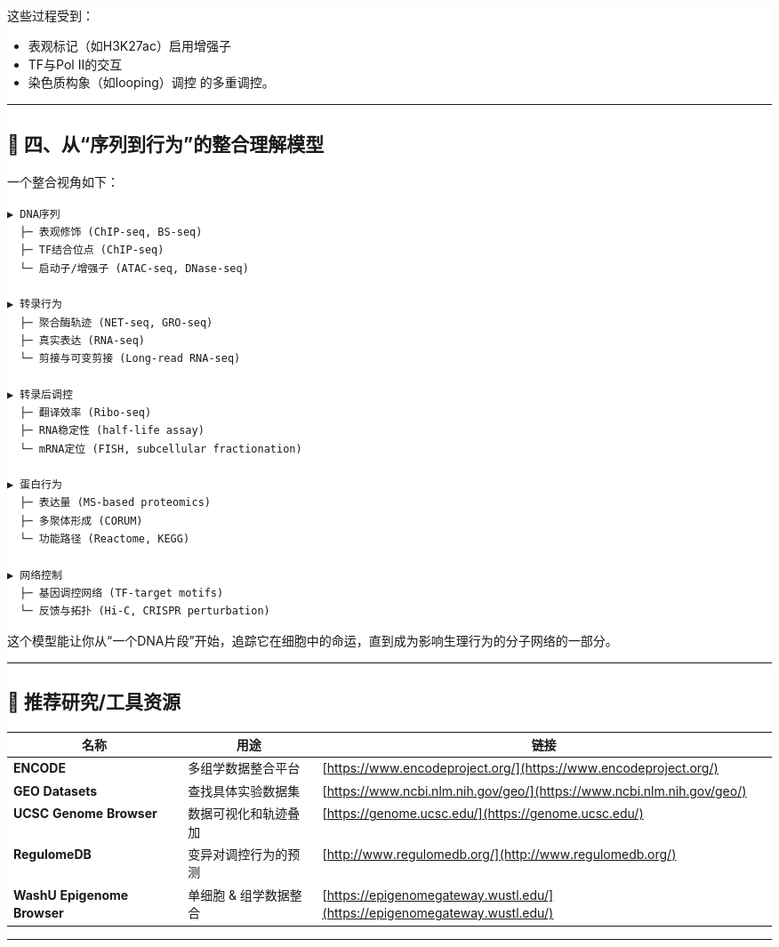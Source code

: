 这些过程受到：

* 表观标记（如H3K27ac）启用增强子
* TF与Pol II的交互
* 染色质构象（如looping）调控
  的多重调控。

---

## 🔄 四、从“序列到行为”的整合理解模型

一个整合视角如下：

```
▶ DNA序列
  ├─ 表观修饰 (ChIP-seq, BS-seq)
  ├─ TF结合位点 (ChIP-seq)
  └─ 启动子/增强子 (ATAC-seq, DNase-seq)

▶ 转录行为
  ├─ 聚合酶轨迹 (NET-seq, GRO-seq)
  ├─ 真实表达 (RNA-seq)
  └─ 剪接与可变剪接 (Long-read RNA-seq)

▶ 转录后调控
  ├─ 翻译效率 (Ribo-seq)
  ├─ RNA稳定性 (half-life assay)
  └─ mRNA定位 (FISH, subcellular fractionation)

▶ 蛋白行为
  ├─ 表达量 (MS-based proteomics)
  ├─ 多聚体形成 (CORUM)
  └─ 功能路径 (Reactome, KEGG)

▶ 网络控制
  ├─ 基因调控网络 (TF-target motifs)
  └─ 反馈与拓扑 (Hi-C, CRISPR perturbation)
```

这个模型能让你从“一个DNA片段”开始，追踪它在细胞中的命运，直到成为影响生理行为的分子网络的一部分。

---

## 📘 推荐研究/工具资源

| 名称                          | 用途           | 链接                                                                         |
| --------------------------- | ------------ | -------------------------------------------------------------------------- |
| **ENCODE**                  | 多组学数据整合平台    | [https://www.encodeproject.org/](https://www.encodeproject.org/)           |
| **GEO Datasets**            | 查找具体实验数据集    | [https://www.ncbi.nlm.nih.gov/geo/](https://www.ncbi.nlm.nih.gov/geo/)     |
| **UCSC Genome Browser**     | 数据可视化和轨迹叠加   | [https://genome.ucsc.edu/](https://genome.ucsc.edu/)                       |
| **RegulomeDB**              | 变异对调控行为的预测   | [http://www.regulomedb.org/](http://www.regulomedb.org/)                   |
| **WashU Epigenome Browser** | 单细胞 & 组学数据整合 | [https://epigenomegateway.wustl.edu/](https://epigenomegateway.wustl.edu/) |

---